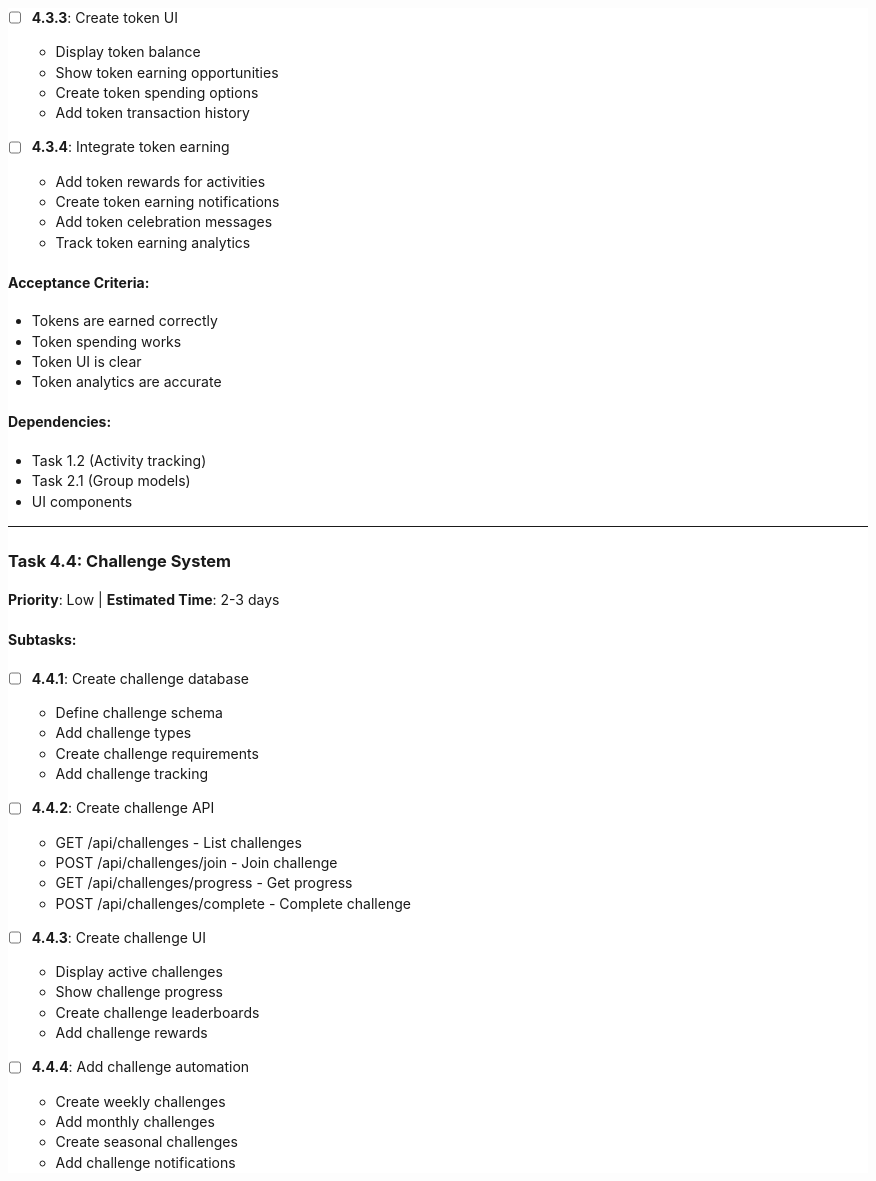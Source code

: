 - [ ] **4.3.3**: Create token UI
  - Display token balance
  - Show token earning opportunities
  - Create token spending options
  - Add token transaction history

- [ ] **4.3.4**: Integrate token earning
  - Add token rewards for activities
  - Create token earning notifications
  - Add token celebration messages
  - Track token earning analytics

#### Acceptance Criteria:
- Tokens are earned correctly
- Token spending works
- Token UI is clear
- Token analytics are accurate

#### Dependencies:
- Task 1.2 (Activity tracking)
- Task 2.1 (Group models)
- UI components

---

### Task 4.4: Challenge System
**Priority**: Low | **Estimated Time**: 2-3 days

#### Subtasks:
- [ ] **4.4.1**: Create challenge database
  - Define challenge schema
  - Add challenge types
  - Create challenge requirements
  - Add challenge tracking

- [ ] **4.4.2**: Create challenge API
  - GET /api/challenges - List challenges
  - POST /api/challenges/join - Join challenge
  - GET /api/challenges/progress - Get progress
  - POST /api/challenges/complete - Complete challenge

- [ ] **4.4.3**: Create challenge UI
  - Display active challenges
  - Show challenge progress
  - Create challenge leaderboards
  - Add challenge rewards

- [ ] **4.4.4**: Add challenge automation
  - Create weekly challenges
  - Add monthly challenges
  - Create seasonal challenges
  - Add challenge notifications
